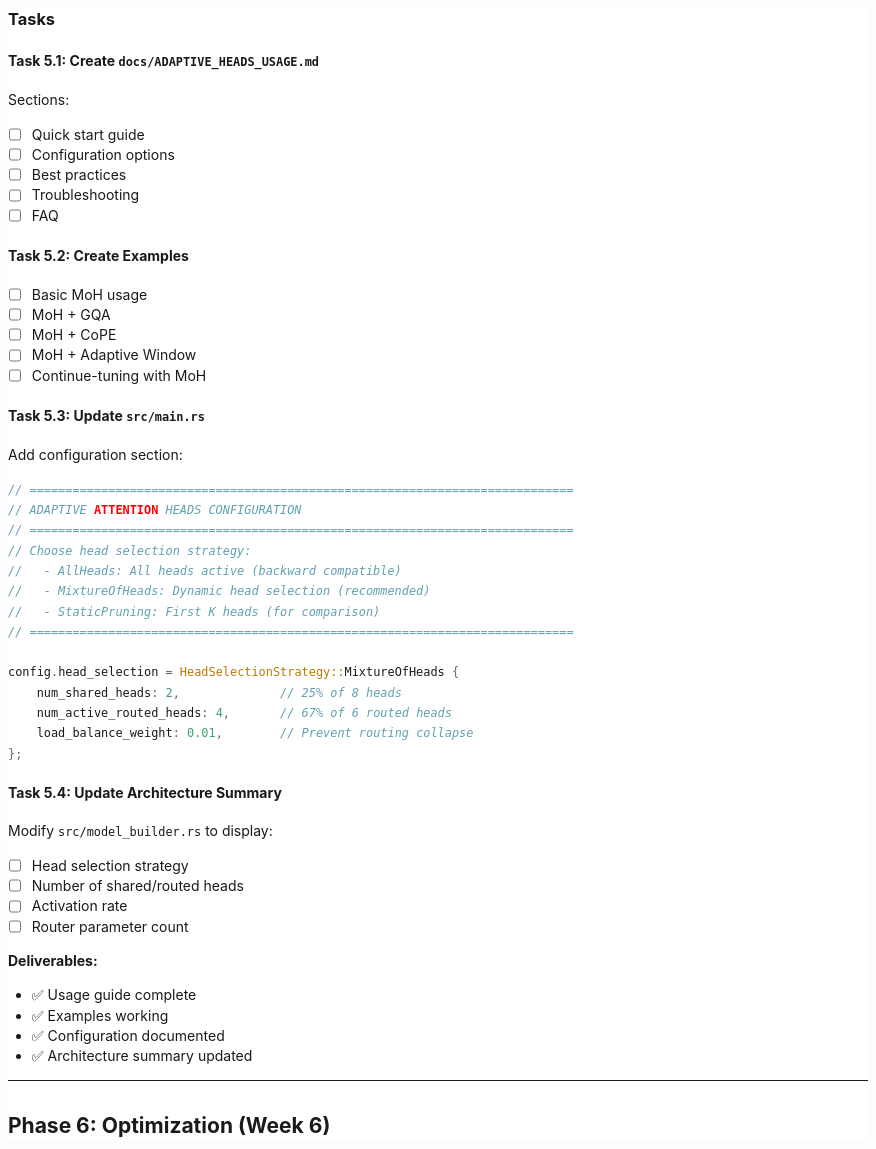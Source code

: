 ### Tasks

#### Task 5.1: Create `docs/ADAPTIVE_HEADS_USAGE.md`
Sections:
- [ ] Quick start guide
- [ ] Configuration options
- [ ] Best practices
- [ ] Troubleshooting
- [ ] FAQ

#### Task 5.2: Create Examples
- [ ] Basic MoH usage
- [ ] MoH + GQA
- [ ] MoH + CoPE
- [ ] MoH + Adaptive Window
- [ ] Continue-tuning with MoH

#### Task 5.3: Update `src/main.rs`
Add configuration section:
```rust
// ============================================================================
// ADAPTIVE ATTENTION HEADS CONFIGURATION
// ============================================================================
// Choose head selection strategy:
//   - AllHeads: All heads active (backward compatible)
//   - MixtureOfHeads: Dynamic head selection (recommended)
//   - StaticPruning: First K heads (for comparison)
// ============================================================================

config.head_selection = HeadSelectionStrategy::MixtureOfHeads {
    num_shared_heads: 2,              // 25% of 8 heads
    num_active_routed_heads: 4,       // 67% of 6 routed heads
    load_balance_weight: 0.01,        // Prevent routing collapse
};
```

#### Task 5.4: Update Architecture Summary
Modify `src/model_builder.rs` to display:
- [ ] Head selection strategy
- [ ] Number of shared/routed heads
- [ ] Activation rate
- [ ] Router parameter count

**Deliverables:**
- ✅ Usage guide complete
- ✅ Examples working
- ✅ Configuration documented
- ✅ Architecture summary updated

---

## Phase 6: Optimization (Week 6)
